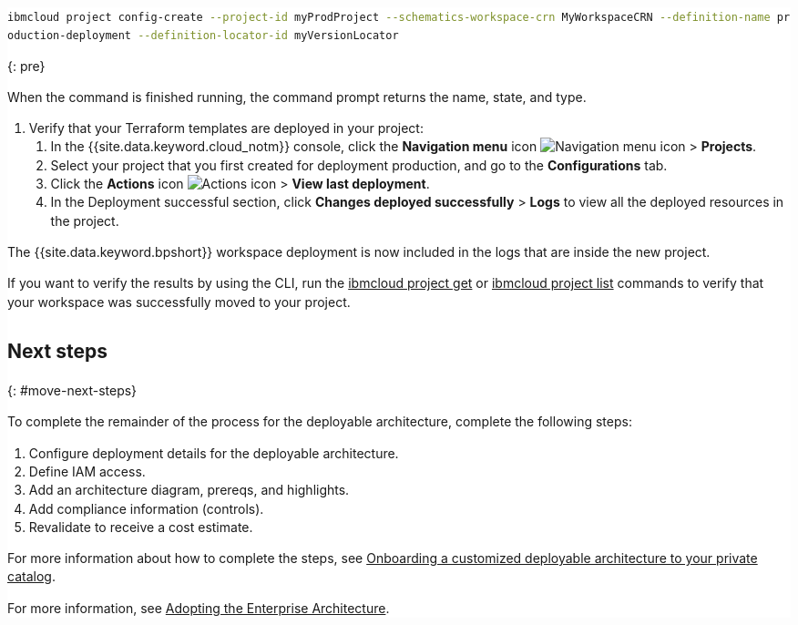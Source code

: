    ```bash
   ibmcloud project config-create --project-id myProdProject --schematics-workspace-crn MyWorkspaceCRN --definition-name production-deployment --definition-locator-id myVersionLocator
   ```
   {: pre}

   When the command is finished running, the command prompt returns the name, state, and type.

1. Verify that your Terraform templates are deployed in your project:
   1. In the {{site.data.keyword.cloud_notm}} console, click the **Navigation menu** icon ![Navigation menu icon](../icons/icon_hamburger.svg "Menu") > **Projects**.
   1. Select your project that you first created for deployment production, and go to the **Configurations** tab.
   1. Click the **Actions** icon ![Actions icon](../icons/action-menu-icon.svg "Actions") > **View last deployment**.
   1. In the Deployment successful section, click **Changes deployed successfully** > **Logs** to view all the deployed resources in the project.
   
The {{site.data.keyword.bpshort}} workspace deployment is now included in the logs that are inside the new project.

If you want to verify the results by using the CLI, run the [ibmcloud project get](/docs/cli?topic=cli-projects-cli#project-cli-get-command) or [ibmcloud project list](/docs/cli?topic=cli-projects-cli#project-cli-list-command) commands to verify that your workspace was successfully moved to your project.

## Next steps
{: #move-next-steps}

To complete the remainder of the process for the deployable architecture, complete the following steps:
1. Configure deployment details for the deployable architecture.
1. Define IAM access.
1. Add an architecture diagram, prereqs, and highlights.
1. Add compliance information (controls).
1. Revalidate to receive a cost estimate.

For more information about how to complete the steps, see [Onboarding a customized deployable architecture to your private catalog](/docs/secure-enterprise?topic=secure-enterprise-onboard-custom&interface=ui).

For more information, see [Adopting the Enterprise Architecture](/docs/adopt-enterprise-architecture?topic=adopt-enterprise-architecture-intro).
